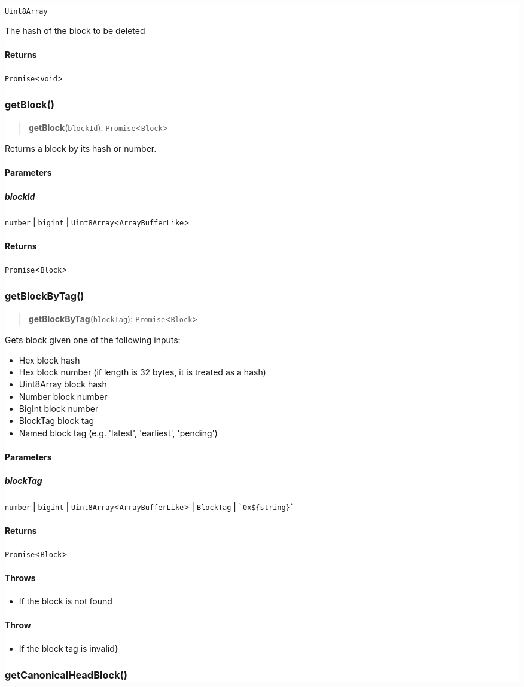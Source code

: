 `Uint8Array`

The hash of the block to be deleted

#### Returns

`Promise`\<`void`\>

### getBlock()

> **getBlock**(`blockId`): `Promise`\<`Block`\>

Returns a block by its hash or number.

#### Parameters

##### blockId

`number` | `bigint` | `Uint8Array`\<`ArrayBufferLike`\>

#### Returns

`Promise`\<`Block`\>

### getBlockByTag()

> **getBlockByTag**(`blockTag`): `Promise`\<`Block`\>

Gets block given one of the following inputs:
- Hex block hash
- Hex block number (if length is 32 bytes, it is treated as a hash)
- Uint8Array block hash
- Number block number
- BigInt block number
- BlockTag block tag
- Named block tag (e.g. 'latest', 'earliest', 'pending')

#### Parameters

##### blockTag

`number` | `bigint` | `Uint8Array`\<`ArrayBufferLike`\> | `BlockTag` | `` `0x${string}` ``

#### Returns

`Promise`\<`Block`\>

#### Throws

- If the block is not found

#### Throw

- If the block tag is invalid}

### getCanonicalHeadBlock()
